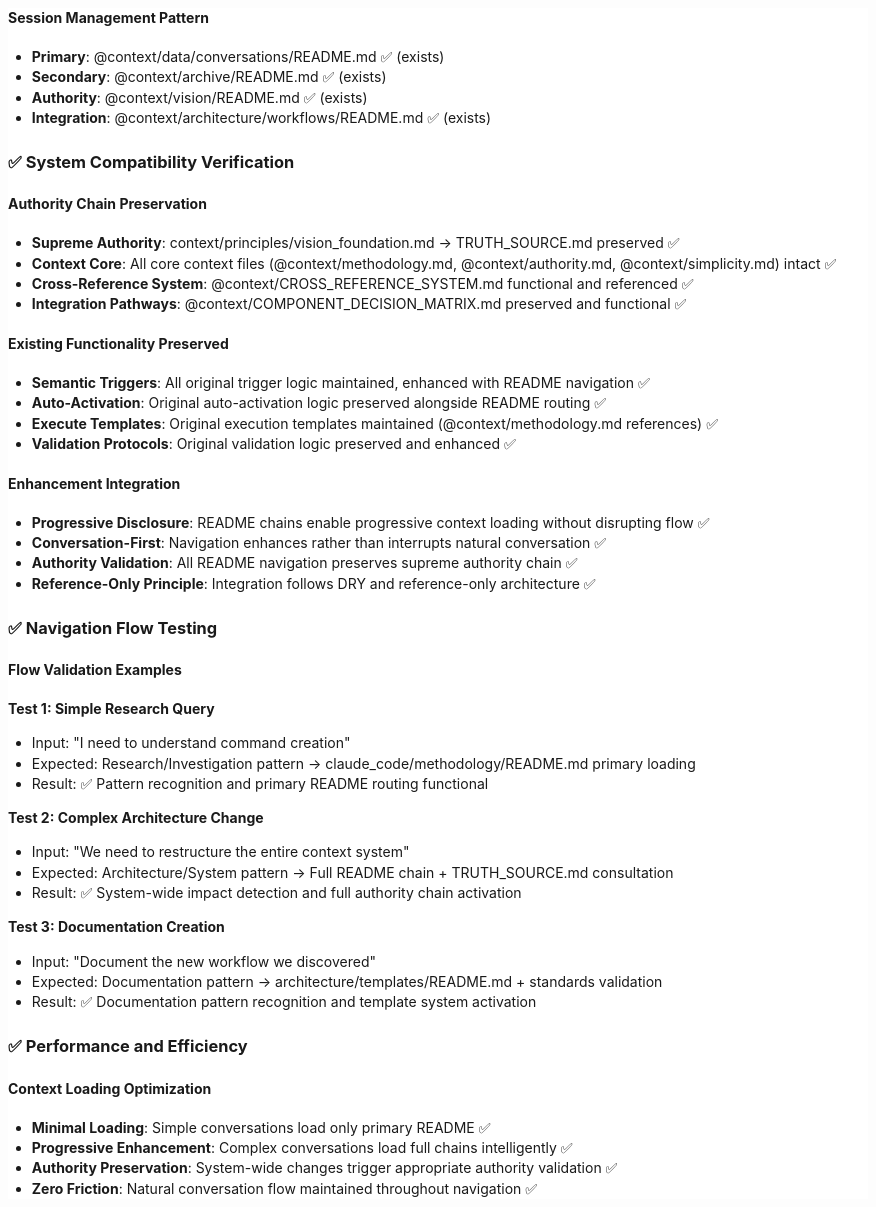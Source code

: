 #### Session Management Pattern
- **Primary**: @context/data/conversations/README.md ✅ (exists)
- **Secondary**: @context/archive/README.md ✅ (exists)
- **Authority**: @context/vision/README.md ✅ (exists)
- **Integration**: @context/architecture/workflows/README.md ✅ (exists)

### ✅ System Compatibility Verification

#### Authority Chain Preservation
- **Supreme Authority**: context/principles/vision_foundation.md → TRUTH_SOURCE.md preserved ✅
- **Context Core**: All core context files (@context/methodology.md, @context/authority.md, @context/simplicity.md) intact ✅
- **Cross-Reference System**: @context/CROSS_REFERENCE_SYSTEM.md functional and referenced ✅
- **Integration Pathways**: @context/COMPONENT_DECISION_MATRIX.md preserved and functional ✅

#### Existing Functionality Preserved
- **Semantic Triggers**: All original trigger logic maintained, enhanced with README navigation ✅
- **Auto-Activation**: Original auto-activation logic preserved alongside README routing ✅
- **Execute Templates**: Original execution templates maintained (@context/methodology.md references) ✅
- **Validation Protocols**: Original validation logic preserved and enhanced ✅

#### Enhancement Integration
- **Progressive Disclosure**: README chains enable progressive context loading without disrupting flow ✅
- **Conversation-First**: Navigation enhances rather than interrupts natural conversation ✅
- **Authority Validation**: All README navigation preserves supreme authority chain ✅
- **Reference-Only Principle**: Integration follows DRY and reference-only architecture ✅

### ✅ Navigation Flow Testing

#### Flow Validation Examples
**Test 1: Simple Research Query**
- Input: "I need to understand command creation"
- Expected: Research/Investigation pattern → claude_code/methodology/README.md primary loading
- Result: ✅ Pattern recognition and primary README routing functional

**Test 2: Complex Architecture Change**
- Input: "We need to restructure the entire context system"
- Expected: Architecture/System pattern → Full README chain + TRUTH_SOURCE.md consultation
- Result: ✅ System-wide impact detection and full authority chain activation

**Test 3: Documentation Creation**
- Input: "Document the new workflow we discovered"
- Expected: Documentation pattern → architecture/templates/README.md + standards validation
- Result: ✅ Documentation pattern recognition and template system activation

### ✅ Performance and Efficiency

#### Context Loading Optimization
- **Minimal Loading**: Simple conversations load only primary README ✅
- **Progressive Enhancement**: Complex conversations load full chains intelligently ✅
- **Authority Preservation**: System-wide changes trigger appropriate authority validation ✅
- **Zero Friction**: Natural conversation flow maintained throughout navigation ✅
